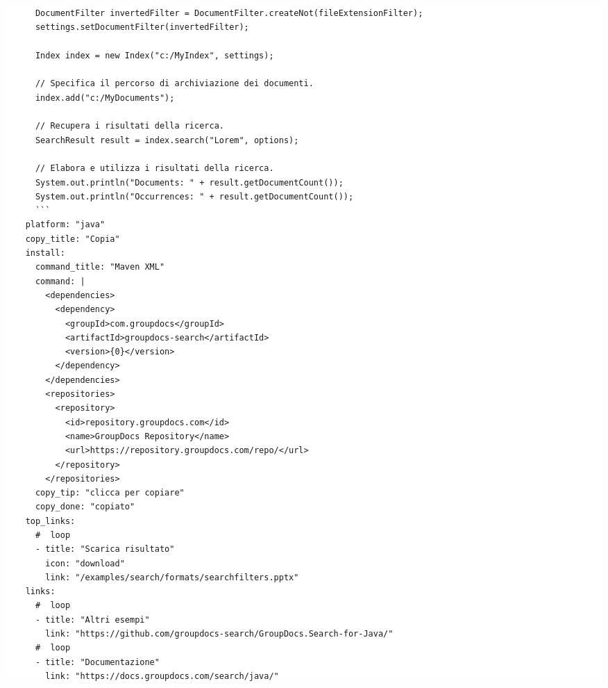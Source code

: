           DocumentFilter invertedFilter = DocumentFilter.createNot(fileExtensionFilter);
          settings.setDocumentFilter(invertedFilter);

          Index index = new Index("c:/MyIndex", settings);
              
          // Specifica il percorso di archiviazione dei documenti.
          index.add("c:/MyDocuments");

          // Recupera i risultati della ricerca.
          SearchResult result = index.search("Lorem", options);
          
          // Elabora e utilizza i risultati della ricerca.
          System.out.println("Documents: " + result.getDocumentCount());
          System.out.println("Occurrences: " + result.getDocumentCount());
          ```
        platform: "java"
        copy_title: "Copia"
        install:
          command_title: "Maven XML"
          command: |
            <dependencies>
              <dependency>
                <groupId>com.groupdocs</groupId>
                <artifactId>groupdocs-search</artifactId>
                <version>{0}</version>
              </dependency>
            </dependencies>
            <repositories>
              <repository>
                <id>repository.groupdocs.com</id>
                <name>GroupDocs Repository</name>
                <url>https://repository.groupdocs.com/repo/</url>
              </repository>
            </repositories>
          copy_tip: "clicca per copiare"
          copy_done: "copiato"
        top_links:
          #  loop
          - title: "Scarica risultato"
            icon: "download"
            link: "/examples/search/formats/searchfilters.pptx"
        links:
          #  loop
          - title: "Altri esempi"
            link: "https://github.com/groupdocs-search/GroupDocs.Search-for-Java/"
          #  loop
          - title: "Documentazione"
            link: "https://docs.groupdocs.com/search/java/"
            